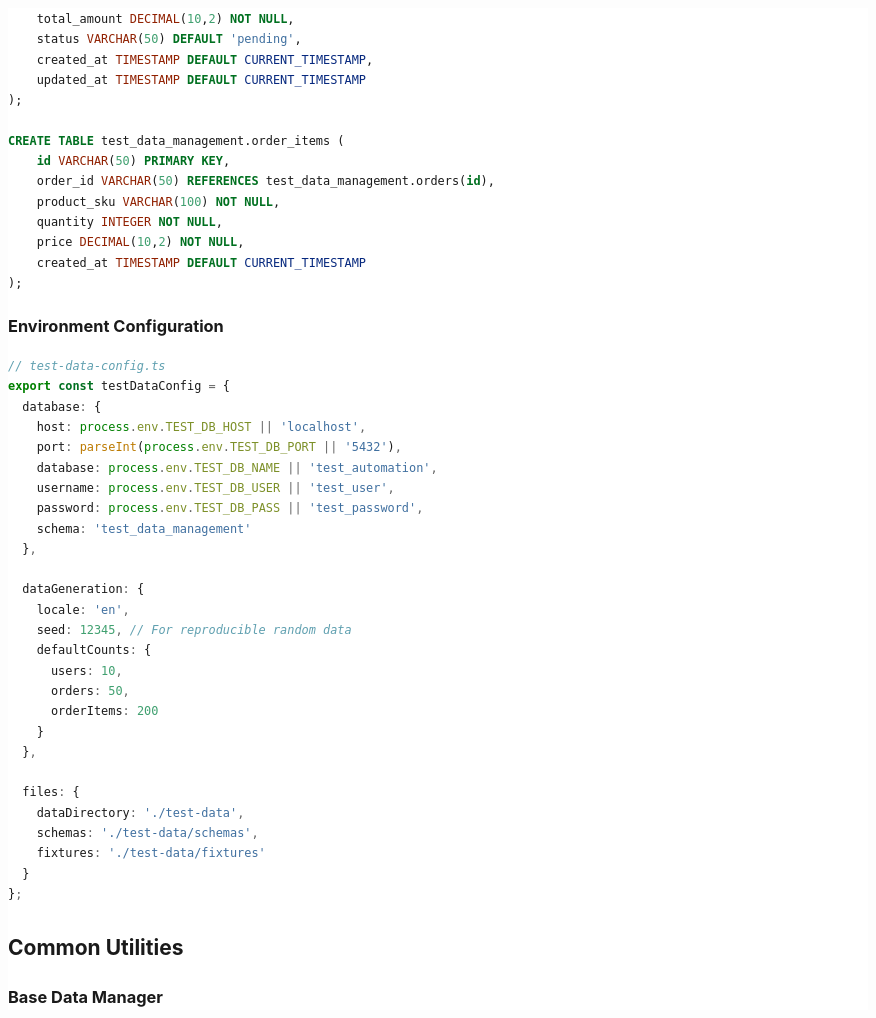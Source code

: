 ```sql
    total_amount DECIMAL(10,2) NOT NULL,
    status VARCHAR(50) DEFAULT 'pending',
    created_at TIMESTAMP DEFAULT CURRENT_TIMESTAMP,
    updated_at TIMESTAMP DEFAULT CURRENT_TIMESTAMP
);

CREATE TABLE test_data_management.order_items (
    id VARCHAR(50) PRIMARY KEY,
    order_id VARCHAR(50) REFERENCES test_data_management.orders(id),
    product_sku VARCHAR(100) NOT NULL,
    quantity INTEGER NOT NULL,
    price DECIMAL(10,2) NOT NULL,
    created_at TIMESTAMP DEFAULT CURRENT_TIMESTAMP
);
```

### Environment Configuration

```typescript
// test-data-config.ts
export const testDataConfig = {
  database: {
    host: process.env.TEST_DB_HOST || 'localhost',
    port: parseInt(process.env.TEST_DB_PORT || '5432'),
    database: process.env.TEST_DB_NAME || 'test_automation',
    username: process.env.TEST_DB_USER || 'test_user',
    password: process.env.TEST_DB_PASS || 'test_password',
    schema: 'test_data_management'
  },
  
  dataGeneration: {
    locale: 'en',
    seed: 12345, // For reproducible random data
    defaultCounts: {
      users: 10,
      orders: 50,
      orderItems: 200
    }
  },
  
  files: {
    dataDirectory: './test-data',
    schemas: './test-data/schemas',
    fixtures: './test-data/fixtures'
  }
};
```

## Common Utilities

### Base Data Manager
